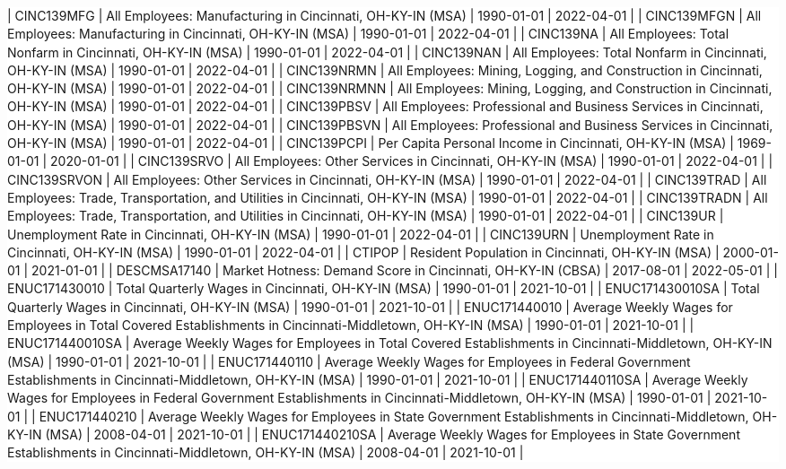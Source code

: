 | CINC139MFG                | All Employees: Manufacturing in Cincinnati, OH-KY-IN (MSA)                                                                                                    | 1990-01-01          | 2022-04-01        |
| CINC139MFGN               | All Employees: Manufacturing in Cincinnati, OH-KY-IN (MSA)                                                                                                    | 1990-01-01          | 2022-04-01        |
| CINC139NA                 | All Employees: Total Nonfarm in Cincinnati, OH-KY-IN (MSA)                                                                                                    | 1990-01-01          | 2022-04-01        |
| CINC139NAN                | All Employees: Total Nonfarm in Cincinnati, OH-KY-IN (MSA)                                                                                                    | 1990-01-01          | 2022-04-01        |
| CINC139NRMN               | All Employees: Mining, Logging, and Construction in Cincinnati, OH-KY-IN (MSA)                                                                                | 1990-01-01          | 2022-04-01        |
| CINC139NRMNN              | All Employees: Mining, Logging, and Construction in Cincinnati, OH-KY-IN (MSA)                                                                                | 1990-01-01          | 2022-04-01        |
| CINC139PBSV               | All Employees: Professional and Business Services in Cincinnati, OH-KY-IN (MSA)                                                                               | 1990-01-01          | 2022-04-01        |
| CINC139PBSVN              | All Employees: Professional and Business Services in Cincinnati, OH-KY-IN (MSA)                                                                               | 1990-01-01          | 2022-04-01        |
| CINC139PCPI               | Per Capita Personal Income in Cincinnati, OH-KY-IN (MSA)                                                                                                      | 1969-01-01          | 2020-01-01        |
| CINC139SRVO               | All Employees: Other Services in Cincinnati, OH-KY-IN (MSA)                                                                                                   | 1990-01-01          | 2022-04-01        |
| CINC139SRVON              | All Employees: Other Services in Cincinnati, OH-KY-IN (MSA)                                                                                                   | 1990-01-01          | 2022-04-01        |
| CINC139TRAD               | All Employees: Trade, Transportation, and Utilities in Cincinnati, OH-KY-IN (MSA)                                                                             | 1990-01-01          | 2022-04-01        |
| CINC139TRADN              | All Employees: Trade, Transportation, and Utilities in Cincinnati, OH-KY-IN (MSA)                                                                             | 1990-01-01          | 2022-04-01        |
| CINC139UR                 | Unemployment Rate in Cincinnati, OH-KY-IN (MSA)                                                                                                               | 1990-01-01          | 2022-04-01        |
| CINC139URN                | Unemployment Rate in Cincinnati, OH-KY-IN (MSA)                                                                                                               | 1990-01-01          | 2022-04-01        |
| CTIPOP                    | Resident Population in Cincinnati, OH-KY-IN (MSA)                                                                                                             | 2000-01-01          | 2021-01-01        |
| DESCMSA17140              | Market Hotness: Demand Score in Cincinnati, OH-KY-IN (CBSA)                                                                                                   | 2017-08-01          | 2022-05-01        |
| ENUC171430010             | Total Quarterly Wages in Cincinnati, OH-KY-IN (MSA)                                                                                                           | 1990-01-01          | 2021-10-01        |
| ENUC171430010SA           | Total Quarterly Wages in Cincinnati, OH-KY-IN (MSA)                                                                                                           | 1990-01-01          | 2021-10-01        |
| ENUC171440010             | Average Weekly Wages for Employees in Total Covered Establishments in Cincinnati-Middletown, OH-KY-IN (MSA)                                                   | 1990-01-01          | 2021-10-01        |
| ENUC171440010SA           | Average Weekly Wages for Employees in Total Covered Establishments in Cincinnati-Middletown, OH-KY-IN (MSA)                                                   | 1990-01-01          | 2021-10-01        |
| ENUC171440110             | Average Weekly Wages for Employees in Federal Government Establishments in Cincinnati-Middletown, OH-KY-IN (MSA)                                              | 1990-01-01          | 2021-10-01        |
| ENUC171440110SA           | Average Weekly Wages for Employees in Federal Government Establishments in Cincinnati-Middletown, OH-KY-IN (MSA)                                              | 1990-01-01          | 2021-10-01        |
| ENUC171440210             | Average Weekly Wages for Employees in State Government Establishments in Cincinnati-Middletown, OH-KY-IN (MSA)                                                | 2008-04-01          | 2021-10-01        |
| ENUC171440210SA           | Average Weekly Wages for Employees in State Government Establishments in Cincinnati-Middletown, OH-KY-IN (MSA)                                                | 2008-04-01          | 2021-10-01        |